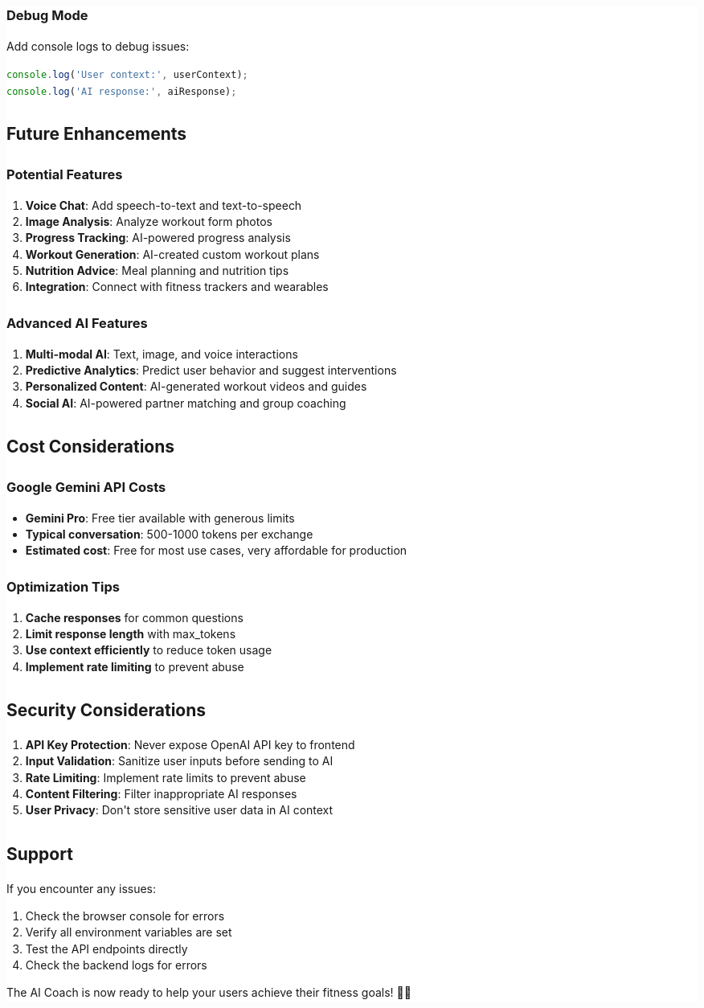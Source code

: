 ### Debug Mode
Add console logs to debug issues:
```javascript
console.log('User context:', userContext);
console.log('AI response:', aiResponse);
```

## Future Enhancements

### Potential Features
1. **Voice Chat**: Add speech-to-text and text-to-speech
2. **Image Analysis**: Analyze workout form photos
3. **Progress Tracking**: AI-powered progress analysis
4. **Workout Generation**: AI-created custom workout plans
5. **Nutrition Advice**: Meal planning and nutrition tips
6. **Integration**: Connect with fitness trackers and wearables

### Advanced AI Features
1. **Multi-modal AI**: Text, image, and voice interactions
2. **Predictive Analytics**: Predict user behavior and suggest interventions
3. **Personalized Content**: AI-generated workout videos and guides
4. **Social AI**: AI-powered partner matching and group coaching

## Cost Considerations

### Google Gemini API Costs
- **Gemini Pro**: Free tier available with generous limits
- **Typical conversation**: 500-1000 tokens per exchange
- **Estimated cost**: Free for most use cases, very affordable for production

### Optimization Tips
1. **Cache responses** for common questions
2. **Limit response length** with max_tokens
3. **Use context efficiently** to reduce token usage
4. **Implement rate limiting** to prevent abuse

## Security Considerations

1. **API Key Protection**: Never expose OpenAI API key to frontend
2. **Input Validation**: Sanitize user inputs before sending to AI
3. **Rate Limiting**: Implement rate limits to prevent abuse
4. **Content Filtering**: Filter inappropriate AI responses
5. **User Privacy**: Don't store sensitive user data in AI context

## Support

If you encounter any issues:
1. Check the browser console for errors
2. Verify all environment variables are set
3. Test the API endpoints directly
4. Check the backend logs for errors

The AI Coach is now ready to help your users achieve their fitness goals! 🎯💪
